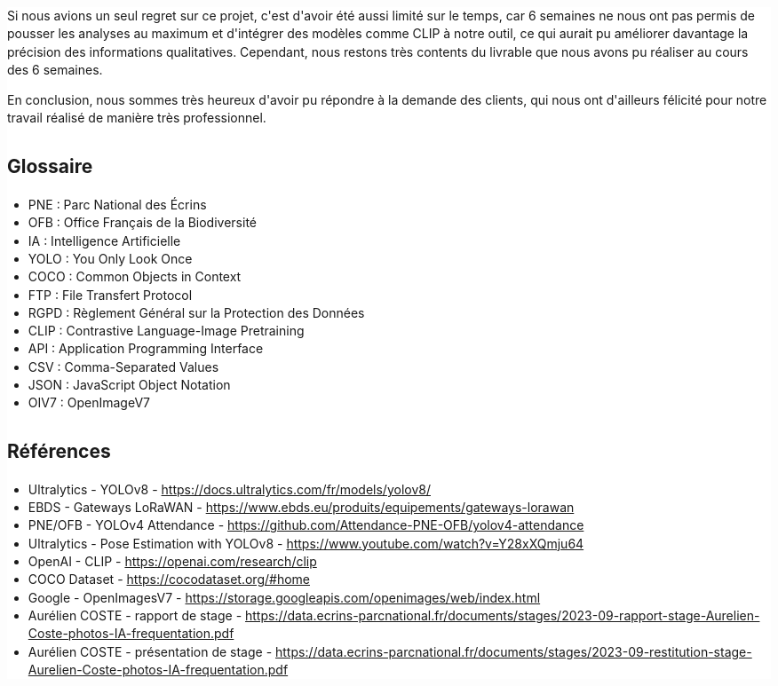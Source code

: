 Si nous avions un seul regret sur ce projet, c'est d'avoir été aussi limité sur le temps, car 6 semaines ne nous ont pas permis de pousser les analyses au maximum et d'intégrer des modèles comme CLIP à notre outil, ce qui aurait pu améliorer davantage la précision des informations qualitatives. Cependant, nous restons très contents du livrable que nous avons pu réaliser au cours des 6 semaines.

En conclusion, nous sommes très heureux d'avoir pu répondre à la demande des clients, qui nous ont d'ailleurs félicité pour notre travail réalisé de manière très professionnel.

## Glossaire
- PNE : Parc National des Écrins
- OFB : Office Français de la Biodiversité
- IA : Intelligence Artificielle
- YOLO : You Only Look Once
- COCO : Common Objects in Context
- FTP : File Transfert Protocol
- RGPD : Règlement Général sur la Protection des Données
- CLIP : Contrastive Language-Image Pretraining
- API : Application Programming Interface
- CSV : Comma-Separated Values
- JSON : JavaScript Object Notation
- OIV7 : OpenImageV7

## Références

- Ultralytics - YOLOv8 - https://docs.ultralytics.com/fr/models/yolov8/
- EBDS - Gateways LoRaWAN - https://www.ebds.eu/produits/equipements/gateways-lorawan
- PNE/OFB - YOLOv4 Attendance - https://github.com/Attendance-PNE-OFB/yolov4-attendance
- Ultralytics - Pose Estimation with YOLOv8 - https://www.youtube.com/watch?v=Y28xXQmju64
- OpenAI - CLIP - https://openai.com/research/clip
- COCO Dataset - https://cocodataset.org/#home
- Google - OpenImagesV7 - https://storage.googleapis.com/openimages/web/index.html
- Aurélien COSTE - rapport de stage - https://data.ecrins-parcnational.fr/documents/stages/2023-09-rapport-stage-Aurelien-Coste-photos-IA-frequentation.pdf
- Aurélien COSTE - présentation de stage - https://data.ecrins-parcnational.fr/documents/stages/2023-09-restitution-stage-Aurelien-Coste-photos-IA-frequentation.pdf
